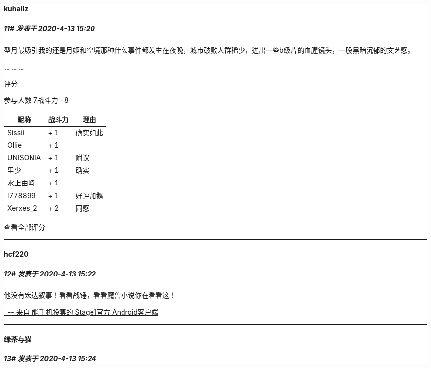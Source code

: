 ####  kuhailz  
##### 11#       发表于 2020-4-13 15:20




型月最吸引我的还是月姬和空境那种什么事件都发生在夜晚，城市破败人群稀少，迸出一些b级片的血腥镜头，一股黑暗沉郁的文艺感。



﹍﹍﹍

评分





 参与人数 7战斗力 +8

|昵称|战斗力|理由|
|----|---|---|
| Sissii| + 1|确实如此|
| Ollie| + 1||
| UNISONIA| + 1|附议|
| 里少| + 1|确实|
| 水上由崎| + 1||
| l778899| + 1|好评加鹅|
| Xerxes_2| + 2|同感|



查看全部评分






*****

####  hcf220  
##### 12#       发表于 2020-4-13 15:22




他没有宏达叙事！看看战锤，看看魔兽小说你在看看这！

[  -- 来自 能手机投票的 Stage1官方 Android客户端](https://www.coolapk.com/apk/140634)







*****

####  绿茶与猫  
##### 13#       发表于 2020-4-13 15:24
